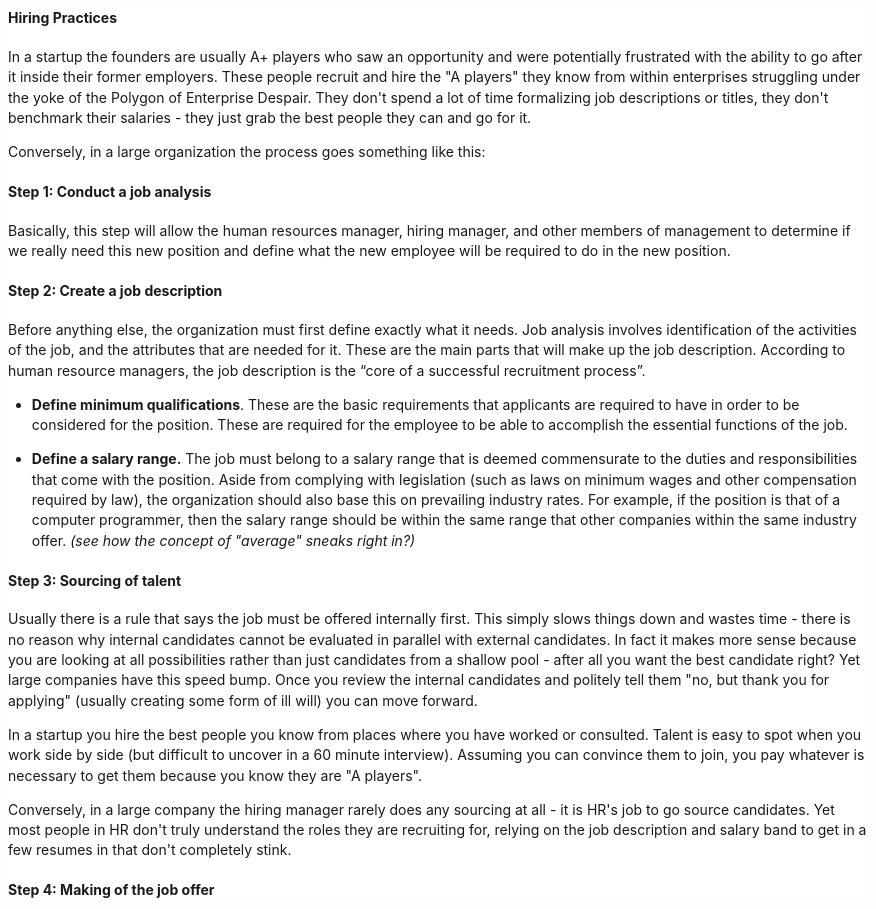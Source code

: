 #### Hiring Practices

In a startup the founders are usually A+ players who saw an opportunity and were potentially frustrated with the ability to go after it inside their former employers. These people recruit and hire the "A players" they know from within enterprises struggling under the yoke of the Polygon of Enterprise Despair. They don't spend a lot of time formalizing job descriptions or titles, they don't benchmark their salaries - they just grab the best people they can and go for it.

Conversely, in a large organization the process goes something like this:

#### Step 1: Conduct a job analysis

Basically, this step will allow the human resources manager, hiring manager, and other members of management to determine if we really need this new position and define what the new employee will be required to do in the new position.

#### Step 2: Create a job description

Before anything else, the organization must first define exactly what it needs. Job analysis involves identification of the activities of the job, and the attributes that are needed for it. These are the main parts that will make up the job description. According to human resource managers, the job description is the “core of a successful recruitment process”.

- **Define minimum qualifications**. These are the basic requirements that applicants are required to have in order to be considered for the position. These are required for the employee to be able to accomplish the essential functions of the job.

- **Define a salary range.** The job must belong to a salary range that is deemed commensurate to the duties and responsibilities that come with the position. Aside from complying with legislation (such as laws on minimum wages and other compensation required by law), the organization should also base this on prevailing industry rates. For example, if the position is that of a computer programmer, then the salary range should be within the same range that other companies within the same industry offer. _(see how the concept of "average" sneaks right in?)_

#### Step 3: Sourcing of talent

Usually there is a rule that says the job must be offered internally first. This simply slows things down and wastes time - there is no reason why internal candidates cannot be evaluated in parallel with external candidates. In fact it makes more sense because you are looking at all possibilities rather than just candidates from a shallow pool - after all you want the best candidate right? Yet large companies have this speed bump. Once you review the internal candidates and politely tell them "no, but thank you for applying" (usually creating some form of ill will) you can move forward.

In a startup you hire the best people you know from places where you have worked or consulted. Talent is easy to spot when you work side by side (but difficult to uncover in a 60 minute interview). Assuming you can convince them to join, you pay whatever is necessary to get them because you know they are "A players".

Conversely, in a large company the hiring manager rarely does any sourcing at all - it is HR's job to go source candidates. Yet most people in HR don't truly understand the roles they are recruiting for, relying on the job description and salary band to get in a few resumes in that don't completely stink.

#### Step 4: Making of the job offer
